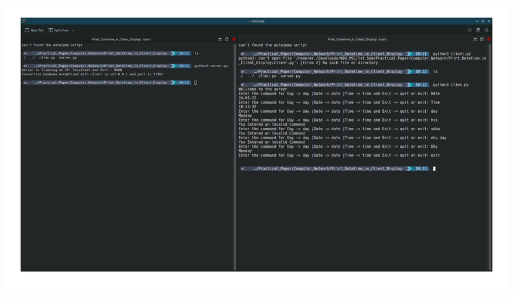 ![RESULT](https://github.com/ALFAJ01/dept.CST_CN_Pract/blob/master/2.Print_Datetime_in_Client_Display/Screenshot_20240122_101339.png)
